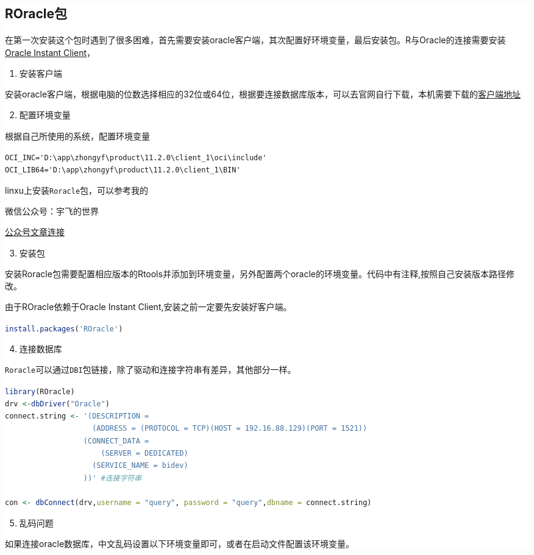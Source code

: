 ## ROracle包


在第一次安装这个包时遇到了很多困难，首先需要安装oracle客户端，其次配置好环境变量，最后安装包。R与Oracle的连接需要安装[Oracle Instant Client](https://www.oracle.com/database/technologies/instant-client.html)，

1. 安装客户端

安装oracle客户端，根据电脑的位数选择相应的32位或64位，根据要连接数据库版本，可以去官网自行下载，本机需要下载的[客户端地址](https://www.oracle.com/technetwork/database/enterprise-edition/downloads/112010-win64soft-094461.html)

2. 配置环境变量

根据自己所使用的系统，配置环境变量

```
OCI_INC='D:\app\zhongyf\product\11.2.0\client_1\oci\include'
OCI_LIB64='D:\app\zhongyf\product\11.2.0\client_1\BIN'
```

   

linxu上安装`Roracle`包，可以参考我的

微信公众号：宇飞的世界

[公众号文章连接](https://mp.weixin.qq.com/s/QLwedZ5mTybqSXdHMTGRIw)


3. 安装包

安装Roracle包需要配置相应版本的Rtools并添加到环境变量，另外配置两个oracle的环境变量。代码中有注释,按照自己安装版本路径修改。

由于ROracle依赖于Oracle Instant Client,安装之前一定要先安装好客户端。


```r
install.packages('ROracle')
```

4. 连接数据库

`Roracle`可以通过`DBI`包链接，除了驱动和连接字符串有差异，其他部分一样。


```r
library(ROracle)
drv <-dbDriver("Oracle")
connect.string <- '(DESCRIPTION =
                    (ADDRESS = (PROTOCOL = TCP)(HOST = 192.16.88.129)(PORT = 1521))
                  (CONNECT_DATA =
                      (SERVER = DEDICATED)
                    (SERVICE_NAME = bidev)
                  ))' #连接字符串

con <- dbConnect(drv,username = "query", password = "query",dbname = connect.string)
```

5. 乱码问题 

如果连接oracle数据库，中文乱码设置以下环境变量即可，或者在启动文件配置该环境变量。
